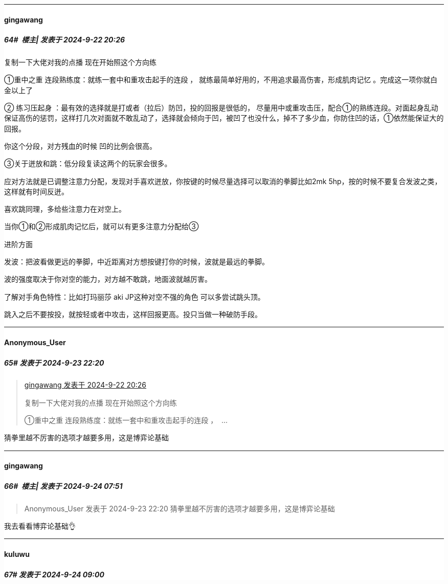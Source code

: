 
*****

####  gingawang  
##### 64#         楼主| 发表于 2024-9-22 20:26

复制一下大佬对我的点播 现在开始照这个方向练

①重中之重 连段熟练度：就练一套中和重攻击起手的连段 ， 就练最简单好用的，不用追求最高伤害，形成肌肉记忆 。完成这一项你就白金以上了 

② 练习压起身 ：最有效的选择就是打或者（拉后）防凹，投的回报是很低的， 尽量用中或重攻击压，配合①的熟练连段。对面起身乱动保证高伤的惩罚，这样打几次对面就不敢乱动了，选择就会倾向于凹，被凹了也没什么，掉不了多少血，你防住凹的话，①依然能保证大的回报。

你这个分段，对方残血的时候 凹的比例会很高。

③关于迸放和跳：低分段复读这两个的玩家会很多。

应对方法就是已调整注意力分配，发现对手喜欢迸放，你按键的时候尽量选择可以取消的拳脚比如2mk 5hp，按的时候不要复合发波之类，这样就有时间反迸。

喜欢跳同理，多给些注意力在对空上。

当你①和②形成肌肉记忆后，就可以有更多注意力分配给③

进阶方面

发波：把波看做更远的拳脚，中近距离对方想按键打你的时候，波就是最远的拳脚。

波的强度取决于你对空的能力，对方越不敢跳，地面波就越厉害。

了解对手角色特性：比如打玛丽莎 aki JP这种对空不强的角色 可以多尝试跳头顶。

跳入之后不要按投，就按轻或者中攻击，这样回报更高。投只当做一种破防手段。


*****

####  Anonymous_User  
##### 65#       发表于 2024-9-23 22:20

<blockquote><a href="httphttps://bbs.saraba1st.com/2b/forum.php?mod=redirect&amp;goto=findpost&amp;pid=66274688&amp;ptid=2200224" target="_blank">gingawang 发表于 2024-9-22 20:26</a>

复制一下大佬对我的点播 现在开始照这个方向练

①重中之重 连段熟练度：就练一套中和重攻击起手的连段 ，  ...</blockquote>
猜拳里越不厉害的选项才越要多用，这是博弈论基础


*****

####  gingawang  
##### 66#         楼主| 发表于 2024-9-24 07:51

<blockquote>Anonymous_User 发表于 2024-9-23 22:20
猜拳里越不厉害的选项才越要多用，这是博弈论基础</blockquote>
我去看看博弈论基础👌


*****

####  kuluwu  
##### 67#       发表于 2024-9-24 09:00
